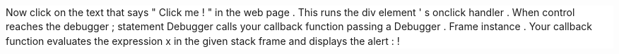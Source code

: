 Now
click
on
the
text
that
says
"
Click
me
!
"
in
the
web
page
.
This
runs
the
div
element
'
s
onclick
handler
.
When
control
reaches
the
debugger
;
statement
Debugger
calls
your
callback
function
passing
a
Debugger
.
Frame
instance
.
Your
callback
function
evaluates
the
expression
x
in
the
given
stack
frame
and
displays
the
alert
:
!